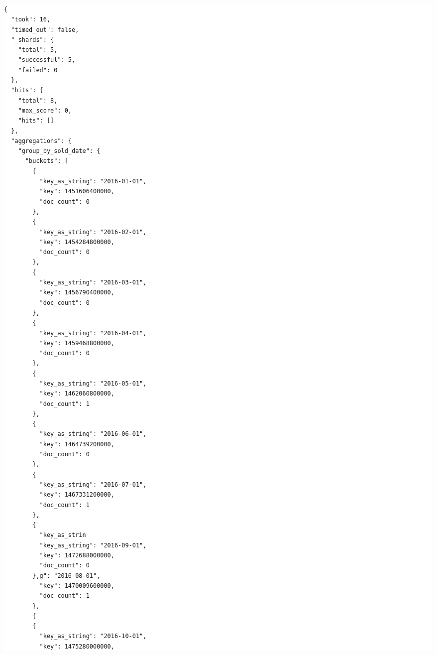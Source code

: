    {
      "took": 16,
      "timed_out": false,
      "_shards": {
        "total": 5,
        "successful": 5,
        "failed": 0
      },
      "hits": {
        "total": 8,
        "max_score": 0,
        "hits": []
      },
      "aggregations": {
        "group_by_sold_date": {
          "buckets": [
            {
              "key_as_string": "2016-01-01",
              "key": 1451606400000,
              "doc_count": 0
            },
            {
              "key_as_string": "2016-02-01",
              "key": 1454284800000,
              "doc_count": 0
            },
            {
              "key_as_string": "2016-03-01",
              "key": 1456790400000,
              "doc_count": 0
            },
            {
              "key_as_string": "2016-04-01",
              "key": 1459468800000,
              "doc_count": 0
            },
            {
              "key_as_string": "2016-05-01",
              "key": 1462060800000,
              "doc_count": 1
            },
            {
              "key_as_string": "2016-06-01",
              "key": 1464739200000,
              "doc_count": 0
            },
            {
              "key_as_string": "2016-07-01",
              "key": 1467331200000,
              "doc_count": 1
            },
            {
              "key_as_strin
              "key_as_string": "2016-09-01",
              "key": 1472688000000,
              "doc_count": 0
            },g": "2016-08-01",
              "key": 1470009600000,
              "doc_count": 1
            },
            {
            {
              "key_as_string": "2016-10-01",
              "key": 1475280000000,